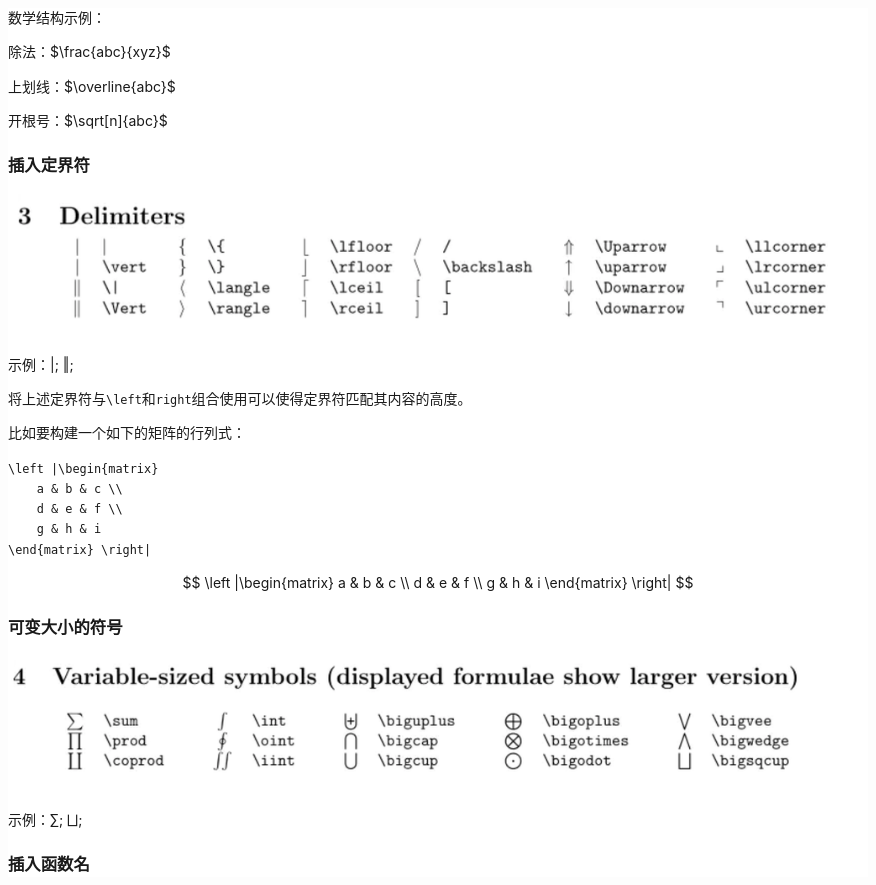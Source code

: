 数学结构示例：

除法：$\frac{abc}{xyz}$

上划线：$\overline{abc}$

开根号：$\sqrt[n]{abc}$

### 插入定界符

![定界符](img/03.png)

示例：$|$; $\Vert$;

将上述定界符与`\left`和`right`组合使用可以使得定界符匹配其内容的高度。

比如要构建一个如下的矩阵的行列式：

```
\left |\begin{matrix}
    a & b & c \\
    d & e & f \\
    g & h & i
\end{matrix} \right|
```

$$
\left |\begin{matrix}
    a & b & c \\
    d & e & f \\
    g & h & i
\end{matrix} \right|
$$

### 可变大小的符号

![符号](img/04.png)

示例：$\sum$; $\bigsqcup$;

### 插入函数名
